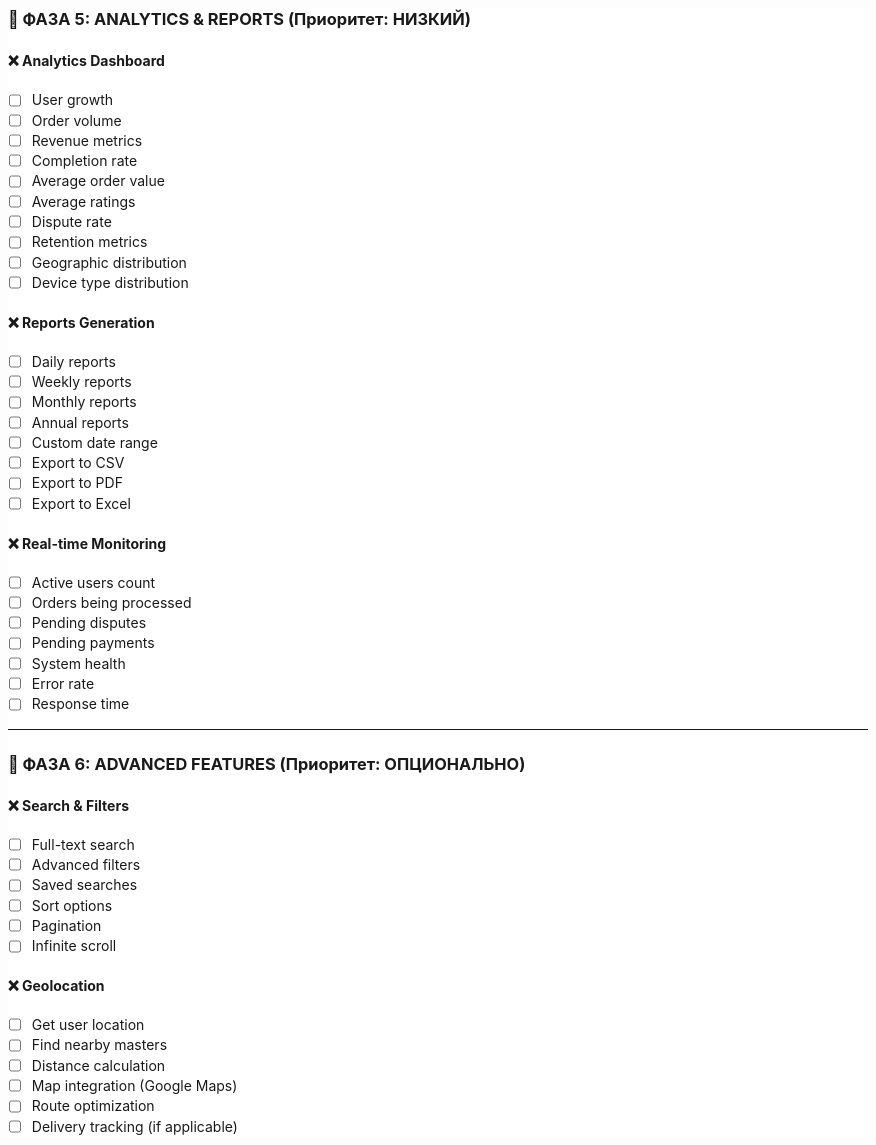
### 🎯 ФАЗА 5: ANALYTICS & REPORTS (Приоритет: НИЗКИЙ)

#### ❌ Analytics Dashboard
- [ ] User growth
- [ ] Order volume
- [ ] Revenue metrics
- [ ] Completion rate
- [ ] Average order value
- [ ] Average ratings
- [ ] Dispute rate
- [ ] Retention metrics
- [ ] Geographic distribution
- [ ] Device type distribution

#### ❌ Reports Generation
- [ ] Daily reports
- [ ] Weekly reports
- [ ] Monthly reports
- [ ] Annual reports
- [ ] Custom date range
- [ ] Export to CSV
- [ ] Export to PDF
- [ ] Export to Excel

#### ❌ Real-time Monitoring
- [ ] Active users count
- [ ] Orders being processed
- [ ] Pending disputes
- [ ] Pending payments
- [ ] System health
- [ ] Error rate
- [ ] Response time

---

### 🎯 ФАЗА 6: ADVANCED FEATURES (Приоритет: ОПЦИОНАЛЬНО)

#### ❌ Search & Filters
- [ ] Full-text search
- [ ] Advanced filters
- [ ] Saved searches
- [ ] Sort options
- [ ] Pagination
- [ ] Infinite scroll

#### ❌ Geolocation
- [ ] Get user location
- [ ] Find nearby masters
- [ ] Distance calculation
- [ ] Map integration (Google Maps)
- [ ] Route optimization
- [ ] Delivery tracking (if applicable)
